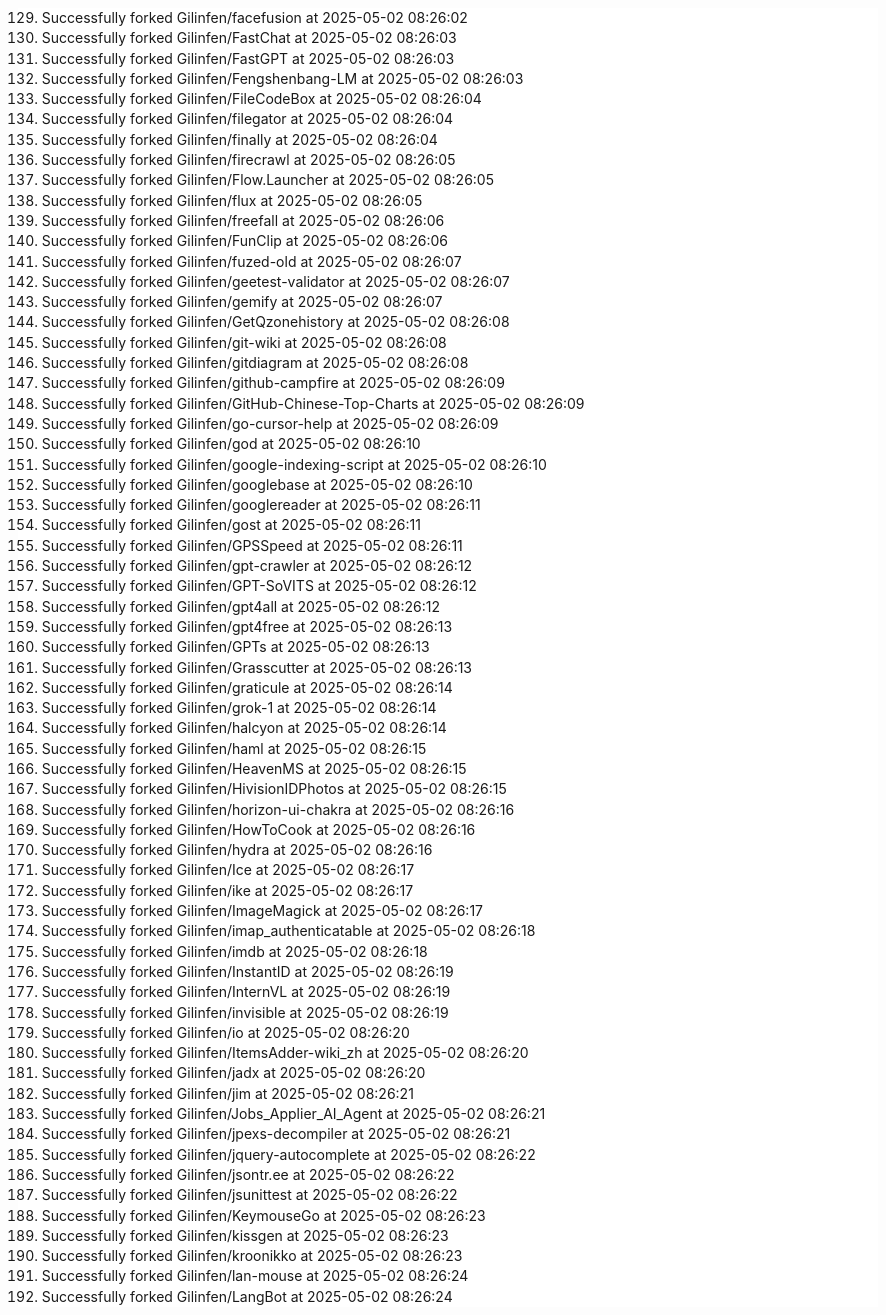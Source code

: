 129. Successfully forked Gilinfen/facefusion at 2025-05-02 08:26:02
130. Successfully forked Gilinfen/FastChat at 2025-05-02 08:26:03
131. Successfully forked Gilinfen/FastGPT at 2025-05-02 08:26:03
132. Successfully forked Gilinfen/Fengshenbang-LM at 2025-05-02 08:26:03
133. Successfully forked Gilinfen/FileCodeBox at 2025-05-02 08:26:04
134. Successfully forked Gilinfen/filegator at 2025-05-02 08:26:04
135. Successfully forked Gilinfen/finally at 2025-05-02 08:26:04
136. Successfully forked Gilinfen/firecrawl at 2025-05-02 08:26:05
137. Successfully forked Gilinfen/Flow.Launcher at 2025-05-02 08:26:05
138. Successfully forked Gilinfen/flux at 2025-05-02 08:26:05
139. Successfully forked Gilinfen/freefall at 2025-05-02 08:26:06
140. Successfully forked Gilinfen/FunClip at 2025-05-02 08:26:06
141. Successfully forked Gilinfen/fuzed-old at 2025-05-02 08:26:07
142. Successfully forked Gilinfen/geetest-validator at 2025-05-02 08:26:07
143. Successfully forked Gilinfen/gemify at 2025-05-02 08:26:07
144. Successfully forked Gilinfen/GetQzonehistory at 2025-05-02 08:26:08
145. Successfully forked Gilinfen/git-wiki at 2025-05-02 08:26:08
146. Successfully forked Gilinfen/gitdiagram at 2025-05-02 08:26:08
147. Successfully forked Gilinfen/github-campfire at 2025-05-02 08:26:09
148. Successfully forked Gilinfen/GitHub-Chinese-Top-Charts at 2025-05-02 08:26:09
149. Successfully forked Gilinfen/go-cursor-help at 2025-05-02 08:26:09
150. Successfully forked Gilinfen/god at 2025-05-02 08:26:10
151. Successfully forked Gilinfen/google-indexing-script at 2025-05-02 08:26:10
152. Successfully forked Gilinfen/googlebase at 2025-05-02 08:26:10
153. Successfully forked Gilinfen/googlereader at 2025-05-02 08:26:11
154. Successfully forked Gilinfen/gost at 2025-05-02 08:26:11
155. Successfully forked Gilinfen/GPSSpeed at 2025-05-02 08:26:11
156. Successfully forked Gilinfen/gpt-crawler at 2025-05-02 08:26:12
157. Successfully forked Gilinfen/GPT-SoVITS at 2025-05-02 08:26:12
158. Successfully forked Gilinfen/gpt4all at 2025-05-02 08:26:12
159. Successfully forked Gilinfen/gpt4free at 2025-05-02 08:26:13
160. Successfully forked Gilinfen/GPTs at 2025-05-02 08:26:13
161. Successfully forked Gilinfen/Grasscutter at 2025-05-02 08:26:13
162. Successfully forked Gilinfen/graticule at 2025-05-02 08:26:14
163. Successfully forked Gilinfen/grok-1 at 2025-05-02 08:26:14
164. Successfully forked Gilinfen/halcyon at 2025-05-02 08:26:14
165. Successfully forked Gilinfen/haml at 2025-05-02 08:26:15
166. Successfully forked Gilinfen/HeavenMS at 2025-05-02 08:26:15
167. Successfully forked Gilinfen/HivisionIDPhotos at 2025-05-02 08:26:15
168. Successfully forked Gilinfen/horizon-ui-chakra at 2025-05-02 08:26:16
169. Successfully forked Gilinfen/HowToCook at 2025-05-02 08:26:16
170. Successfully forked Gilinfen/hydra at 2025-05-02 08:26:16
171. Successfully forked Gilinfen/Ice at 2025-05-02 08:26:17
172. Successfully forked Gilinfen/ike at 2025-05-02 08:26:17
173. Successfully forked Gilinfen/ImageMagick at 2025-05-02 08:26:17
174. Successfully forked Gilinfen/imap_authenticatable at 2025-05-02 08:26:18
175. Successfully forked Gilinfen/imdb at 2025-05-02 08:26:18
176. Successfully forked Gilinfen/InstantID at 2025-05-02 08:26:19
177. Successfully forked Gilinfen/InternVL at 2025-05-02 08:26:19
178. Successfully forked Gilinfen/invisible at 2025-05-02 08:26:19
179. Successfully forked Gilinfen/io at 2025-05-02 08:26:20
180. Successfully forked Gilinfen/ItemsAdder-wiki_zh at 2025-05-02 08:26:20
181. Successfully forked Gilinfen/jadx at 2025-05-02 08:26:20
182. Successfully forked Gilinfen/jim at 2025-05-02 08:26:21
183. Successfully forked Gilinfen/Jobs_Applier_AI_Agent at 2025-05-02 08:26:21
184. Successfully forked Gilinfen/jpexs-decompiler at 2025-05-02 08:26:21
185. Successfully forked Gilinfen/jquery-autocomplete at 2025-05-02 08:26:22
186. Successfully forked Gilinfen/jsontr.ee at 2025-05-02 08:26:22
187. Successfully forked Gilinfen/jsunittest at 2025-05-02 08:26:22
188. Successfully forked Gilinfen/KeymouseGo at 2025-05-02 08:26:23
189. Successfully forked Gilinfen/kissgen at 2025-05-02 08:26:23
190. Successfully forked Gilinfen/kroonikko at 2025-05-02 08:26:23
191. Successfully forked Gilinfen/lan-mouse at 2025-05-02 08:26:24
192. Successfully forked Gilinfen/LangBot at 2025-05-02 08:26:24